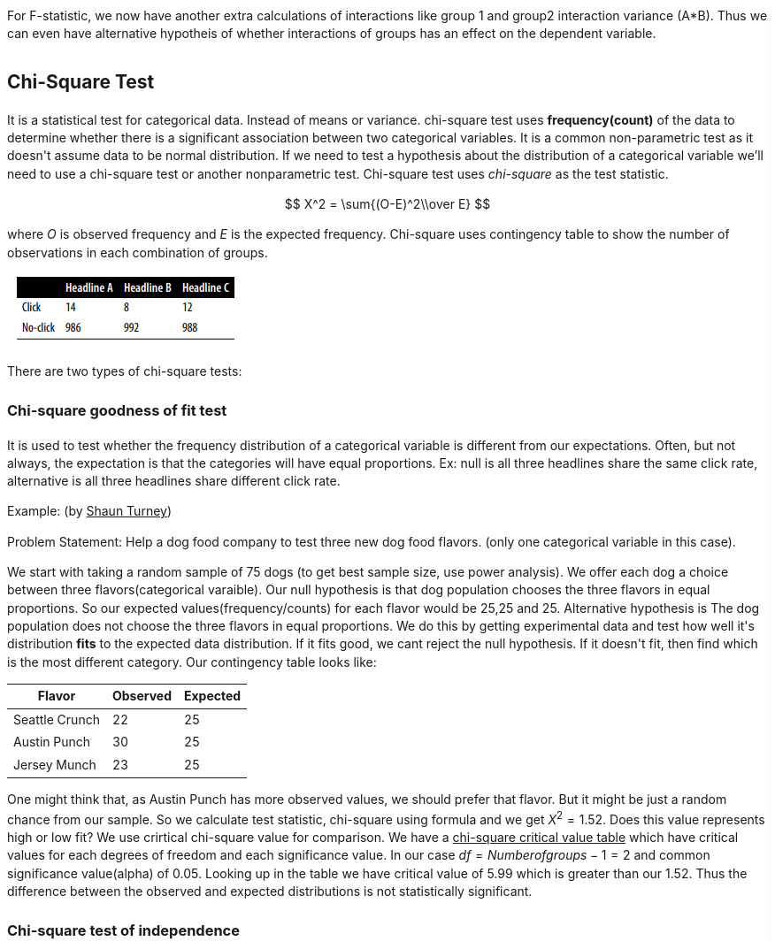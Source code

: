 For F-statistic, we now have another extra calculations of interactions like group 1 and group2 interaction variance (A*B). Thus we can even have alternative hypotheis of whether interactions of groups has an effect on the dependent variable.
## Chi-Square Test
It is a statistical test for categorical data. Instead of means or variance. chi-square test uses **frequency(count)** of the data to determine whether there is a significant association between two categorical variables. It is a common non-parametric test as it doesn't assume data to be normal distribution. If we need to test a hypothesis about the distribution of a categorical variable we’ll need to use a chi-square test or another nonparametric test. Chi-square test uses *chi-square* as the test statistic.

$$ X^2 = \sum{(O-E)^2\\over E} $$

where $O$ is observed frequency and $E$ is the expected frequency. 
Chi-square uses contingency table to show the number of observations in each combination of groups.

![ct](Images/ct.png)

There are two types of chi-square tests: 
### Chi-square goodness of fit test 
It is used to test whether the frequency distribution of a categorical variable is different from our expectations. Often, but not always, the expectation is that the categories will have equal proportions. Ex: null is all three headlines share the same click rate, alternative is all three headlines share different click rate. 

Example: (by [Shaun Turney](https://www.scribbr.com/author/shaunt/))

Problem Statement: Help a dog food company to test three new dog food flavors. (only one categorical variable in this case).

We start with taking a random sample of 75 dogs (to get best sample size, use power analysis). We offer each dog a choice between three flavors(categorical varaible). Our null hypothesis is that dog population chooses the three flavors in equal proportions. So our expected values(frequency/counts) for each flavor would be 25,25 and 25. Alternative hypothesis is The dog population does not choose the three flavors in equal proportions. We do this by getting experimental data and test how well it's distribution **fits** to the expected data distribution. If it fits good, we cant reject the null hypothesis. If it doesn't fit, then find which is the most different category. Our contingency table looks like:

|Flavor|Observed|Expected|
|---|--|--|
|Seattle Crunch|22|25|
|Austin Punch|30|25|
|Jersey Munch|23|25|

One might think that, as Austin Punch has more observed values, we should prefer that flavor. But it might be just a random chance from our sample. So we calculate test statistic, chi-square using formula and we get $X^2 = 1.52$. Does this value represents high or low fit? We use crirtical chi-square value for comparison. We have a [chi-square critical value table](https://www.scribbr.com/statistics/chi-square-distribution-table/) which have critical values for each degrees of freedom and each significance value. In our case $df = Number of groups-1 = 2$ and common significance value(alpha) of 0.05. Looking up in the table we have critical value of 5.99 which is greater than our 1.52. Thus the difference between the observed and expected distributions is not statistically significant. 
### Chi-square test of independence 
